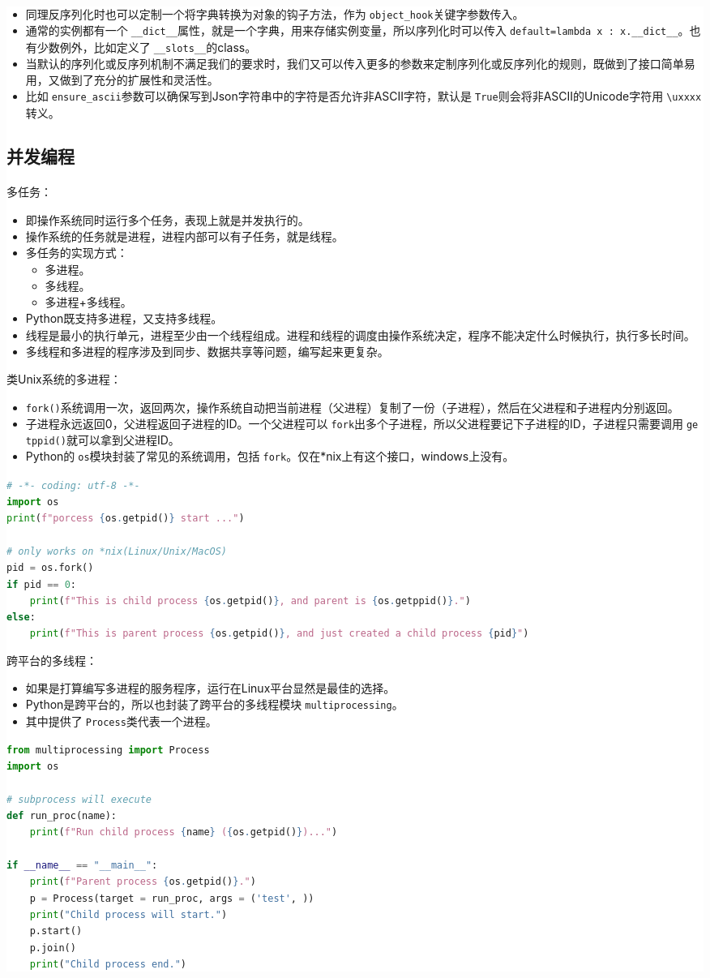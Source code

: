 
- 同理反序列化时也可以定制一个将字典转换为对象的钩子方法，作为 `object_hook`关键字参数传入。
- 通常的实例都有一个 `__dict__`属性，就是一个字典，用来存储实例变量，所以序列化时可以传入 `default=lambda x : x.__dict__`。也有少数例外，比如定义了 `__slots__`的class。
- 当默认的序列化或反序列机制不满足我们的要求时，我们又可以传入更多的参数来定制序列化或反序列化的规则，既做到了接口简单易用，又做到了充分的扩展性和灵活性。
- 比如 `ensure_ascii`参数可以确保写到Json字符串中的字符是否允许非ASCII字符，默认是 `True`则会将非ASCII的Unicode字符用 `\uxxxx`转义。

## 并发编程

多任务：

- 即操作系统同时运行多个任务，表现上就是并发执行的。
- 操作系统的任务就是进程，进程内部可以有子任务，就是线程。
- 多任务的实现方式：
  - 多进程。
  - 多线程。
  - 多进程+多线程。
- Python既支持多进程，又支持多线程。
- 线程是最小的执行单元，进程至少由一个线程组成。进程和线程的调度由操作系统决定，程序不能决定什么时候执行，执行多长时间。
- 多线程和多进程的程序涉及到同步、数据共享等问题，编写起来更复杂。

类Unix系统的多进程：

- `fork()`系统调用一次，返回两次，操作系统自动把当前进程（父进程）复制了一份（子进程），然后在父进程和子进程内分别返回。
- 子进程永远返回0，父进程返回子进程的ID。一个父进程可以 `fork`出多个子进程，所以父进程要记下子进程的ID，子进程只需要调用 `getppid()`就可以拿到父进程ID。
- Python的 `os`模块封装了常见的系统调用，包括 `fork`。仅在*nix上有这个接口，windows上没有。

```python
# -*- coding: utf-8 -*-
import os
print(f"porcess {os.getpid()} start ...")

# only works on *nix(Linux/Unix/MacOS)
pid = os.fork()
if pid == 0:
    print(f"This is child process {os.getpid()}, and parent is {os.getppid()}.")
else:
    print(f"This is parent process {os.getpid()}, and just created a child process {pid}")
```

跨平台的多线程：

- 如果是打算编写多进程的服务程序，运行在Linux平台显然是最佳的选择。
- Python是跨平台的，所以也封装了跨平台的多线程模块 `multiprocessing`。
- 其中提供了 `Process`类代表一个进程。

```python
from multiprocessing import Process
import os

# subprocess will execute
def run_proc(name):
    print(f"Run child process {name} ({os.getpid()})...")

if __name__ == "__main__":
    print(f"Parent process {os.getpid()}.")
    p = Process(target = run_proc, args = ('test', ))
    print("Child process will start.")
    p.start()
    p.join()
    print("Child process end.")
```
